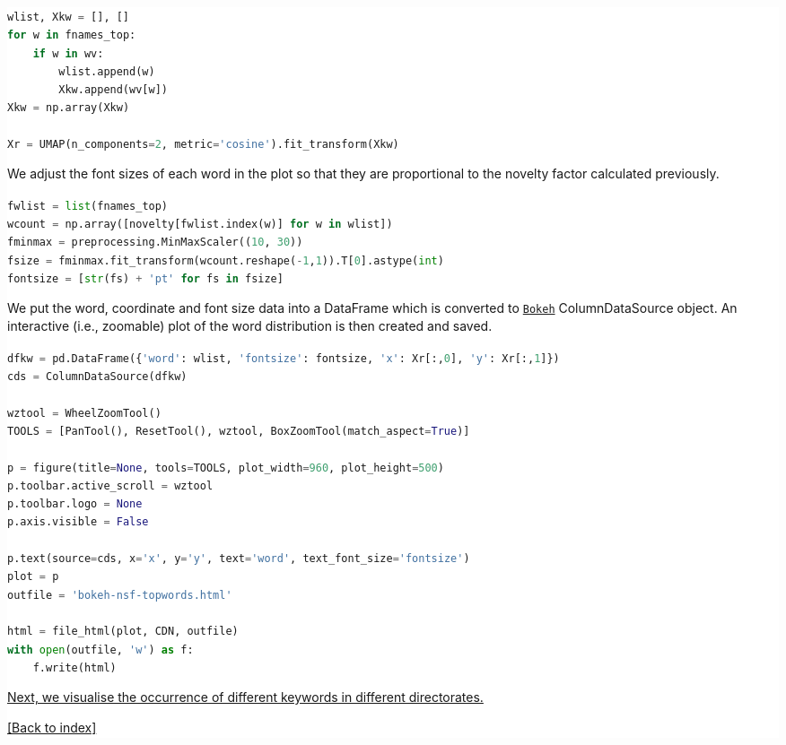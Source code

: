 
```python
wlist, Xkw = [], []
for w in fnames_top:
    if w in wv:
        wlist.append(w)
        Xkw.append(wv[w])
Xkw = np.array(Xkw)

Xr = UMAP(n_components=2, metric='cosine').fit_transform(Xkw)
```

We adjust the font sizes of each word in the plot so that they are proportional to the novelty factor calculated previously.


```python
fwlist = list(fnames_top)
wcount = np.array([novelty[fwlist.index(w)] for w in wlist])
fminmax = preprocessing.MinMaxScaler((10, 30))
fsize = fminmax.fit_transform(wcount.reshape(-1,1)).T[0].astype(int)
fontsize = [str(fs) + 'pt' for fs in fsize]
```

We put the word, coordinate and font size data into a DataFrame which is converted to [`Bokeh`](https://bokeh.org/) ColumnDataSource object. An interactive (i.e., zoomable) plot of the word distribution is then created and saved.


```python
dfkw = pd.DataFrame({'word': wlist, 'fontsize': fontsize, 'x': Xr[:,0], 'y': Xr[:,1]})
cds = ColumnDataSource(dfkw)

wztool = WheelZoomTool()
TOOLS = [PanTool(), ResetTool(), wztool, BoxZoomTool(match_aspect=True)]

p = figure(title=None, tools=TOOLS, plot_width=960, plot_height=500)
p.toolbar.active_scroll = wztool
p.toolbar.logo = None
p.axis.visible = False

p.text(source=cds, x='x', y='y', text='word', text_font_size='fontsize')
plot = p
outfile = 'bokeh-nsf-topwords.html'

html = file_html(plot, CDN, outfile)
with open(outfile, 'w') as f:
    f.write(html)
```


<iframe src="/assets/bokeh-nsf-topwords.html"
    sandbox="allow-same-origin allow-scripts"
    width="100%"
    height="500"
    scrolling="no"
    seamless="seamless"
    frameborder="0">
</iframe>



[Next, we visualise the occurrence of different keywords in different directorates.](./keyword_occurrences.html)
 
[[Back to index]](./index.html)
